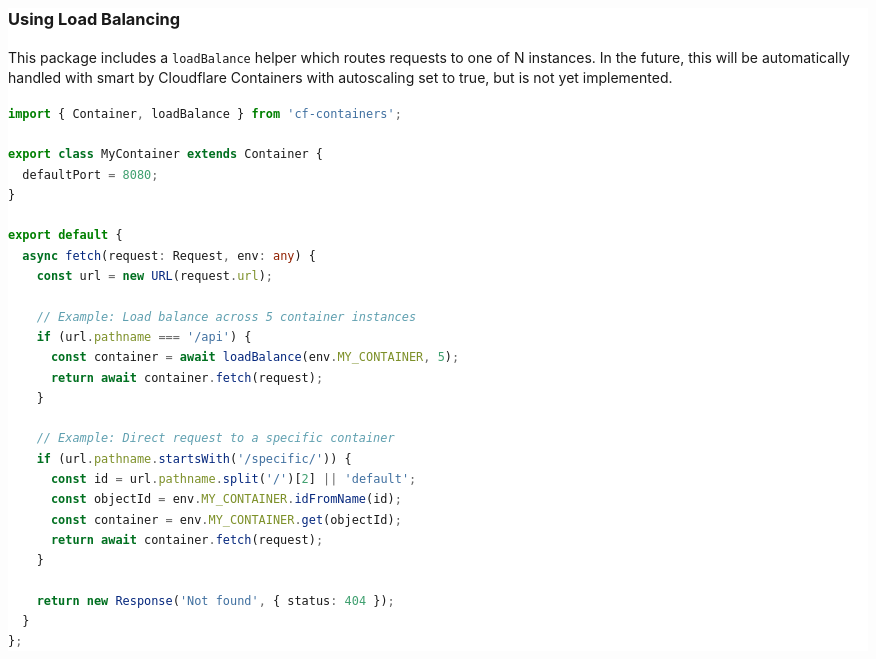 ### Using Load Balancing

This package includes a `loadBalance` helper which routes requests to one of N instances.
In the future, this will be automatically handled  with smart by Cloudflare Containers
with autoscaling set to true, but is not yet implemented.

```typescript
import { Container, loadBalance } from 'cf-containers';

export class MyContainer extends Container {
  defaultPort = 8080;
}

export default {
  async fetch(request: Request, env: any) {
    const url = new URL(request.url);

    // Example: Load balance across 5 container instances
    if (url.pathname === '/api') {
      const container = await loadBalance(env.MY_CONTAINER, 5);
      return await container.fetch(request);
    }

    // Example: Direct request to a specific container
    if (url.pathname.startsWith('/specific/')) {
      const id = url.pathname.split('/')[2] || 'default';
      const objectId = env.MY_CONTAINER.idFromName(id);
      const container = env.MY_CONTAINER.get(objectId);
      return await container.fetch(request);
    }

    return new Response('Not found', { status: 404 });
  }
};
```

